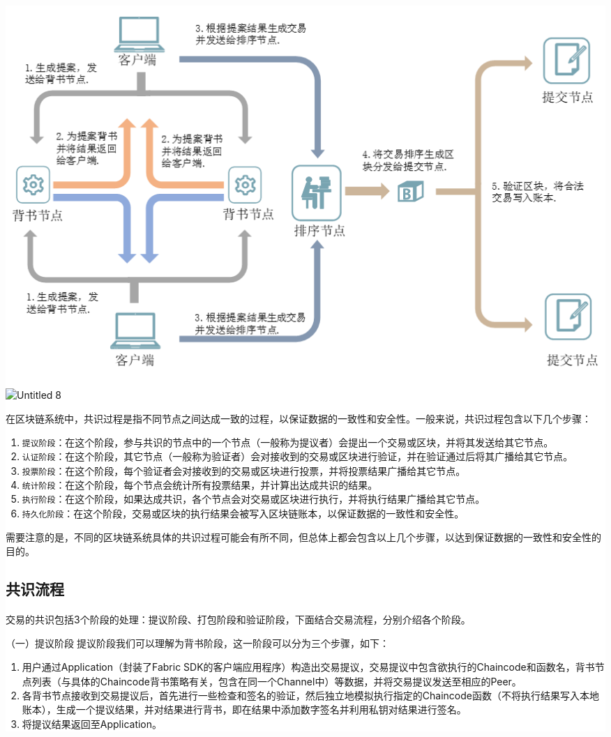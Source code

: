 ![Untitled 7](../../../图片保存\Untitled17.png)

![Untitled 8](\Untitled18.png)

在区块链系统中，共识过程是指不同节点之间达成一致的过程，以保证数据的一致性和安全性。一般来说，共识过程包含以下几个步骤：

1. `提议阶段`：在这个阶段，参与共识的节点中的一个节点（一般称为提议者）会提出一个交易或区块，并将其发送给其它节点。
2. `认证阶段`：在这个阶段，其它节点（一般称为验证者）会对接收到的交易或区块进行验证，并在验证通过后将其广播给其它节点。
3. `投票阶段`：在这个阶段，每个验证者会对接收到的交易或区块进行投票，并将投票结果广播给其它节点。
4. `统计阶段`：在这个阶段，每个节点会统计所有投票结果，并计算出达成共识的结果。
5. `执行阶段`：在这个阶段，如果达成共识，各个节点会对交易或区块进行执行，并将执行结果广播给其它节点。
6. `持久化阶段`：在这个阶段，交易或区块的执行结果会被写入区块链账本，以保证数据的一致性和安全性。

需要注意的是，不同的区块链系统具体的共识过程可能会有所不同，但总体上都会包含以上几个步骤，以达到保证数据的一致性和安全性的目的。

## 共识流程

交易的共识包括3个阶段的处理：提议阶段、打包阶段和验证阶段，下面结合交易流程，分别介绍各个阶段。

（一）提议阶段
提议阶段我们可以理解为背书阶段，这一阶段可以分为三个步骤，如下：

1. 用户通过Application（封装了Fabric SDK的客户端应用程序）构造出交易提议，交易提议中包含欲执行的Chaincode和函数名，背书节点列表（与具体的Chaincode背书策略有关，包含在同一个Channel中）等数据，并将交易提议发送至相应的Peer。
2. 各背书节点接收到交易提议后，首先进行一些检查和签名的验证，然后独立地模拟执行指定的Chaincode函数（不将执行结果写入本地账本），生成一个提议结果，并对结果进行背书，即在结果中添加数字签名并利用私钥对结果进行签名。
3. 将提议结果返回至Application。
